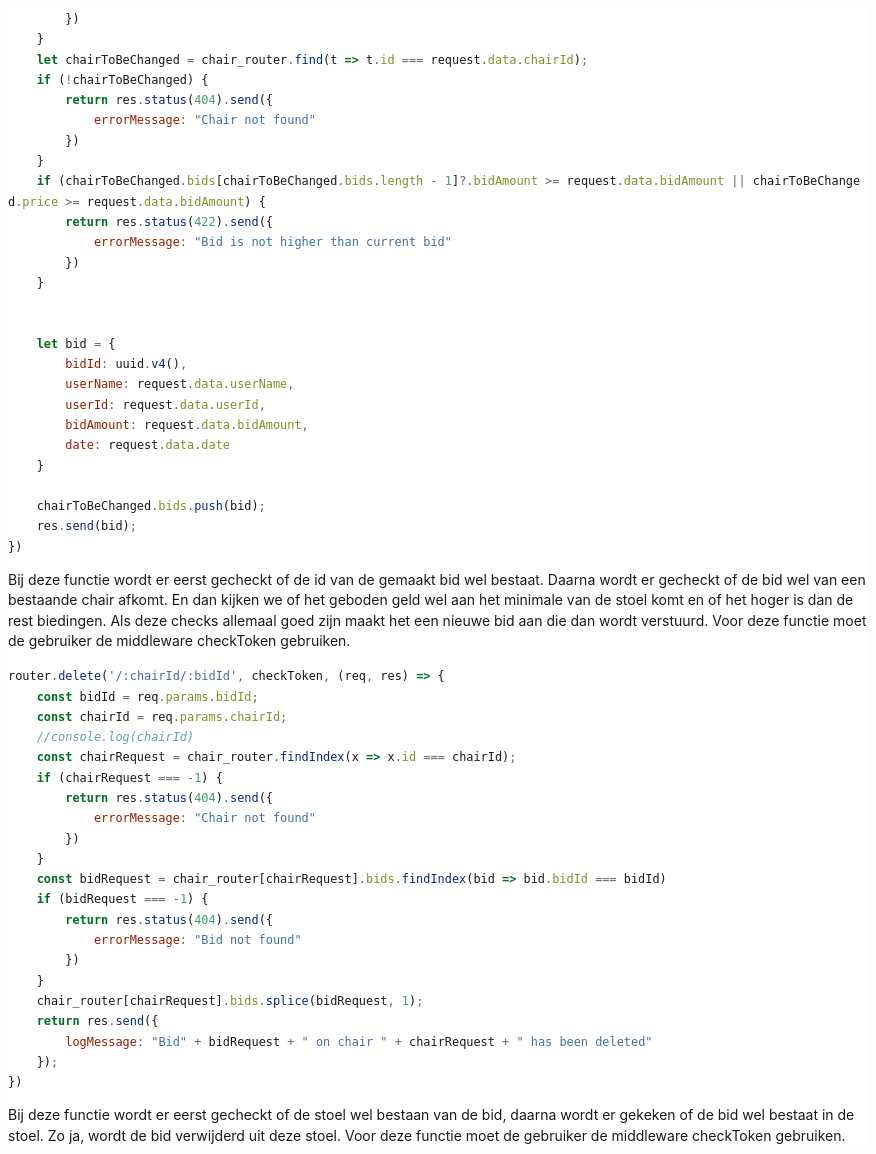 ```javascript
        })
    }
    let chairToBeChanged = chair_router.find(t => t.id === request.data.chairId);
    if (!chairToBeChanged) {
        return res.status(404).send({
            errorMessage: "Chair not found"
        })
    }
    if (chairToBeChanged.bids[chairToBeChanged.bids.length - 1]?.bidAmount >= request.data.bidAmount || chairToBeChanged.price >= request.data.bidAmount) {
        return res.status(422).send({
            errorMessage: "Bid is not higher than current bid"
        })
    }


    let bid = {
        bidId: uuid.v4(),
        userName: request.data.userName,
        userId: request.data.userId,
        bidAmount: request.data.bidAmount,
        date: request.data.date
    }

    chairToBeChanged.bids.push(bid);
    res.send(bid);
})
```
Bij deze functie wordt er eerst gecheckt of de id van de gemaakt bid wel bestaat. Daarna wordt er gecheckt of de bid wel
van een bestaande chair afkomt. En dan kijken we of het geboden geld wel aan het minimale van de stoel komt en of het
hoger is dan de rest biedingen. Als deze checks allemaal goed zijn maakt het een nieuwe bid aan die dan wordt verstuurd.
Voor deze functie moet de gebruiker de middleware checkToken gebruiken.
```javascript
router.delete('/:chairId/:bidId', checkToken, (req, res) => {
    const bidId = req.params.bidId;
    const chairId = req.params.chairId;
    //console.log(chairId)
    const chairRequest = chair_router.findIndex(x => x.id === chairId);
    if (chairRequest === -1) {
        return res.status(404).send({
            errorMessage: "Chair not found"
        })
    }
    const bidRequest = chair_router[chairRequest].bids.findIndex(bid => bid.bidId === bidId)
    if (bidRequest === -1) {
        return res.status(404).send({
            errorMessage: "Bid not found"
        })
    }
    chair_router[chairRequest].bids.splice(bidRequest, 1);
    return res.send({
        logMessage: "Bid" + bidRequest + " on chair " + chairRequest + " has been deleted"
    });
})
```
Bij deze functie wordt er eerst gecheckt of de stoel wel bestaan van de bid, daarna wordt er gekeken of de bid wel
bestaat in de stoel. Zo ja, wordt de bid verwijderd uit deze stoel. Voor deze functie moet de gebruiker de middleware 
checkToken gebruiken.